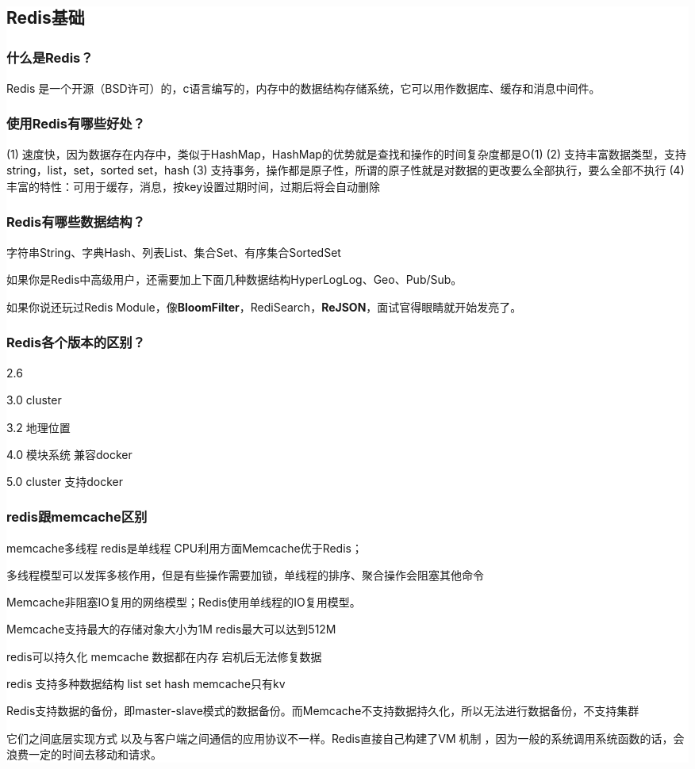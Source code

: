 

## Redis基础

### 什么是Redis？

Redis 是一个开源（BSD许可）的，c语言编写的，内存中的数据结构存储系统，它可以用作数据库、缓存和消息中间件。



### 使用Redis有哪些好处？

(1) 速度快，因为数据存在内存中，类似于HashMap，HashMap的优势就是查找和操作的时间复杂度都是O(1) 
(2) 支持丰富数据类型，支持string，list，set，sorted set，hash 
(3) 支持事务，操作都是原子性，所谓的原子性就是对数据的更改要么全部执行，要么全部不执行 
(4) 丰富的特性：可用于缓存，消息，按key设置过期时间，过期后将会自动删除



### Redis有哪些数据结构？

字符串String、字典Hash、列表List、集合Set、有序集合SortedSet    

如果你是Redis中高级用户，还需要加上下面几种数据结构HyperLogLog、Geo、Pub/Sub。

如果你说还玩过Redis Module，像**BloomFilter**，RediSearch，**ReJSON**，面试官得眼睛就开始发亮了。



### Redis各个版本的区别？

2.6

3.0 cluster

3.2 地理位置

4.0 模块系统  兼容docker 

5.0 cluster 支持docker





### redis跟memcache区别

memcache多线程  redis是单线程 CPU利用方面Memcache优于Redis；  

多线程模型可以发挥多核作用，但是有些操作需要加锁，单线程的排序、聚合操作会阻塞其他命令

Memcache非阻塞IO复用的网络模型；Redis使用单线程的IO复用模型。

Memcache支持最大的存储对象大小为1M  redis最大可以达到512M

redis可以持久化 memcache 数据都在内存  宕机后无法修复数据

redis 支持多种数据结构 list set hash  memcache只有kv 

Redis支持数据的备份，即master-slave模式的数据备份。而Memcache不支持数据持久化，所以无法进行数据备份，不支持集群

它们之间底层实现方式 以及与客户端之间通信的应用协议不一样。Redis直接自己构建了VM 机制 ，因为一般的系统调用系统函数的话，会浪费一定的时间去移动和请求。
